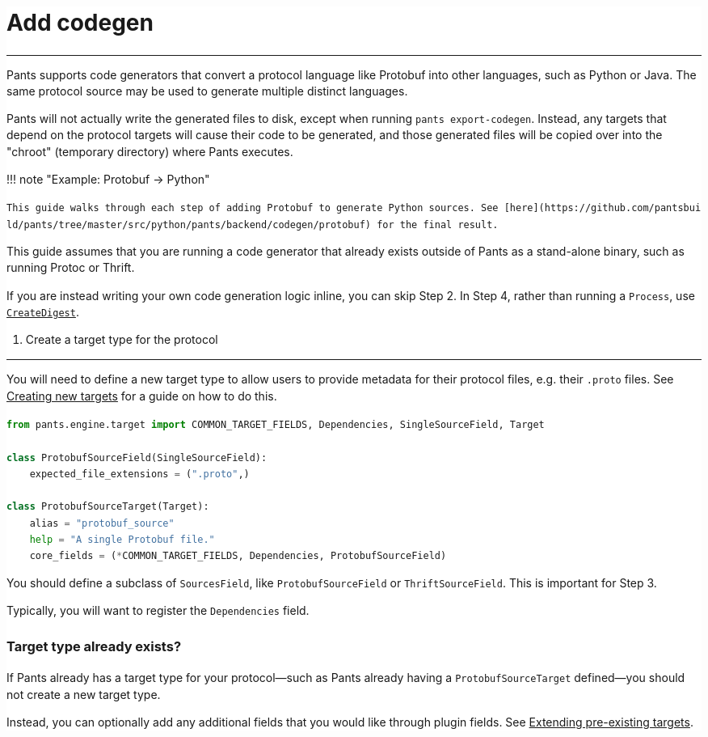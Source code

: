 # Add codegen

---

Pants supports code generators that convert a protocol language like Protobuf into other languages, such as Python or Java. The same protocol source may be used to generate multiple distinct languages.

Pants will not actually write the generated files to disk, except when running `pants export-codegen`. Instead, any targets that depend on the protocol targets will cause their code to be generated, and those generated files will be copied over into the "chroot" (temporary directory) where Pants executes.

!!! note "Example: Protobuf -> Python"

    This guide walks through each step of adding Protobuf to generate Python sources. See [here](https://github.com/pantsbuild/pants/tree/master/src/python/pants/backend/codegen/protobuf) for the final result.

This guide assumes that you are running a code generator that already exists outside of Pants as a stand-alone binary, such as running Protoc or Thrift.

If you are instead writing your own code generation logic inline, you can skip Step 2. In Step 4, rather than running a `Process`, use [`CreateDigest`](../rules-api/rules-api-file-system.md).

1. Create a target type for the protocol

---

You will need to define a new target type to allow users to provide metadata for their protocol files, e.g. their `.proto` files. See [Creating new targets](../target-api/target-api-new-targets.md) for a guide on how to do this.

```python
from pants.engine.target import COMMON_TARGET_FIELDS, Dependencies, SingleSourceField, Target

class ProtobufSourceField(SingleSourceField):
    expected_file_extensions = (".proto",)

class ProtobufSourceTarget(Target):
    alias = "protobuf_source"
    help = "A single Protobuf file."
    core_fields = (*COMMON_TARGET_FIELDS, Dependencies, ProtobufSourceField)
```

You should define a subclass of `SourcesField`, like `ProtobufSourceField` or `ThriftSourceField`. This is important for Step 3.

Typically, you will want to register the `Dependencies` field.

### Target type already exists?

If Pants already has a target type for your protocol—such as Pants already having a `ProtobufSourceTarget` defined—you should not create a new target type.

Instead, you can optionally add any additional fields that you would like through plugin fields. See [Extending pre-existing targets](../target-api/target-api-extending-targets.md).
